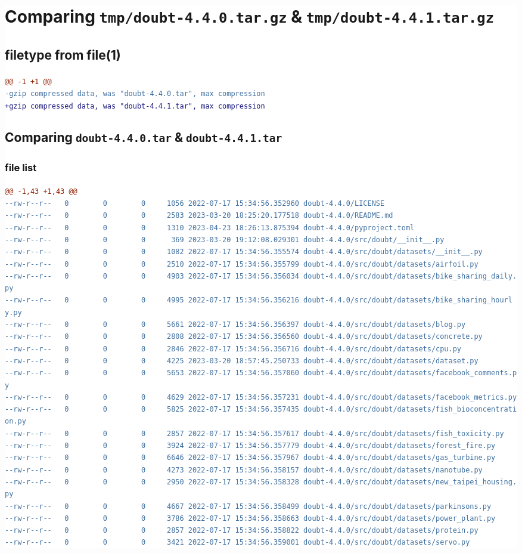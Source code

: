 # Comparing `tmp/doubt-4.4.0.tar.gz` & `tmp/doubt-4.4.1.tar.gz`

## filetype from file(1)

```diff
@@ -1 +1 @@
-gzip compressed data, was "doubt-4.4.0.tar", max compression
+gzip compressed data, was "doubt-4.4.1.tar", max compression
```

## Comparing `doubt-4.4.0.tar` & `doubt-4.4.1.tar`

### file list

```diff
@@ -1,43 +1,43 @@
--rw-r--r--   0        0        0     1056 2022-07-17 15:34:56.352960 doubt-4.4.0/LICENSE
--rw-r--r--   0        0        0     2583 2023-03-20 18:25:20.177518 doubt-4.4.0/README.md
--rw-r--r--   0        0        0     1310 2023-04-23 18:26:13.875394 doubt-4.4.0/pyproject.toml
--rw-r--r--   0        0        0      369 2023-03-20 19:12:08.029301 doubt-4.4.0/src/doubt/__init__.py
--rw-r--r--   0        0        0     1082 2022-07-17 15:34:56.355574 doubt-4.4.0/src/doubt/datasets/__init__.py
--rw-r--r--   0        0        0     2510 2022-07-17 15:34:56.355799 doubt-4.4.0/src/doubt/datasets/airfoil.py
--rw-r--r--   0        0        0     4903 2022-07-17 15:34:56.356034 doubt-4.4.0/src/doubt/datasets/bike_sharing_daily.py
--rw-r--r--   0        0        0     4995 2022-07-17 15:34:56.356216 doubt-4.4.0/src/doubt/datasets/bike_sharing_hourly.py
--rw-r--r--   0        0        0     5661 2022-07-17 15:34:56.356397 doubt-4.4.0/src/doubt/datasets/blog.py
--rw-r--r--   0        0        0     2808 2022-07-17 15:34:56.356560 doubt-4.4.0/src/doubt/datasets/concrete.py
--rw-r--r--   0        0        0     2846 2022-07-17 15:34:56.356716 doubt-4.4.0/src/doubt/datasets/cpu.py
--rw-r--r--   0        0        0     4225 2023-03-20 18:57:45.250733 doubt-4.4.0/src/doubt/datasets/dataset.py
--rw-r--r--   0        0        0     5653 2022-07-17 15:34:56.357060 doubt-4.4.0/src/doubt/datasets/facebook_comments.py
--rw-r--r--   0        0        0     4629 2022-07-17 15:34:56.357231 doubt-4.4.0/src/doubt/datasets/facebook_metrics.py
--rw-r--r--   0        0        0     5825 2022-07-17 15:34:56.357435 doubt-4.4.0/src/doubt/datasets/fish_bioconcentration.py
--rw-r--r--   0        0        0     2857 2022-07-17 15:34:56.357617 doubt-4.4.0/src/doubt/datasets/fish_toxicity.py
--rw-r--r--   0        0        0     3924 2022-07-17 15:34:56.357779 doubt-4.4.0/src/doubt/datasets/forest_fire.py
--rw-r--r--   0        0        0     6646 2022-07-17 15:34:56.357967 doubt-4.4.0/src/doubt/datasets/gas_turbine.py
--rw-r--r--   0        0        0     4273 2022-07-17 15:34:56.358157 doubt-4.4.0/src/doubt/datasets/nanotube.py
--rw-r--r--   0        0        0     2950 2022-07-17 15:34:56.358328 doubt-4.4.0/src/doubt/datasets/new_taipei_housing.py
--rw-r--r--   0        0        0     4667 2022-07-17 15:34:56.358499 doubt-4.4.0/src/doubt/datasets/parkinsons.py
--rw-r--r--   0        0        0     3786 2022-07-17 15:34:56.358663 doubt-4.4.0/src/doubt/datasets/power_plant.py
--rw-r--r--   0        0        0     2857 2022-07-17 15:34:56.358822 doubt-4.4.0/src/doubt/datasets/protein.py
--rw-r--r--   0        0        0     3421 2022-07-17 15:34:56.359001 doubt-4.4.0/src/doubt/datasets/servo.py
```